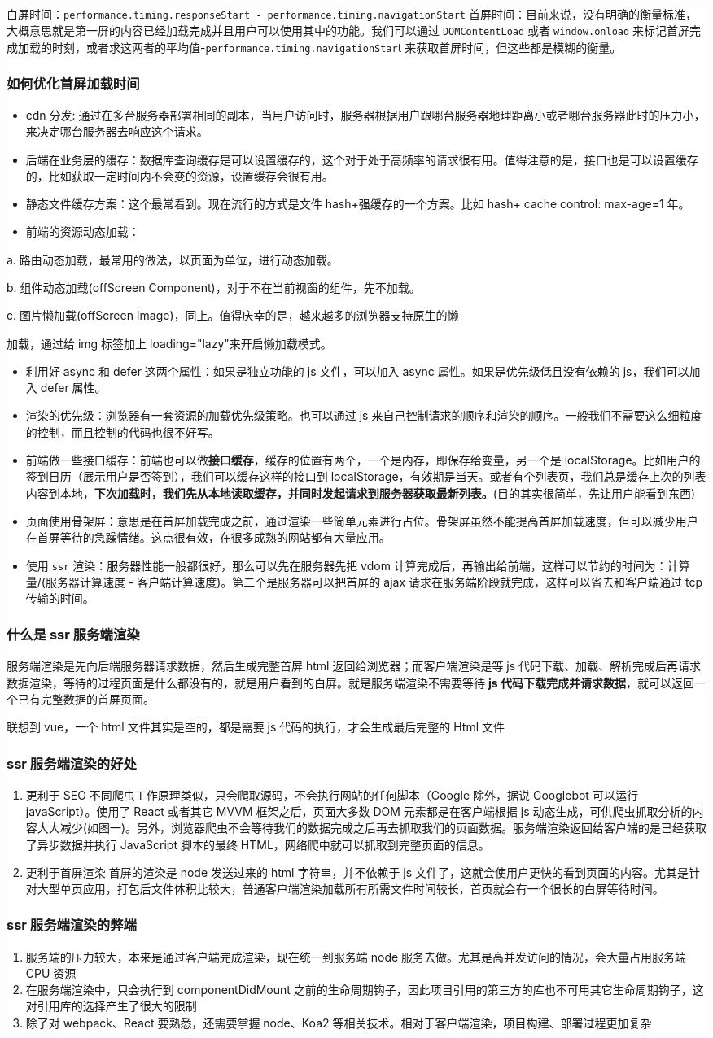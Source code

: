 白屏时间：`performance.timing.responseStart - performance.timing.navigationStart`
首屏时间：目前来说，没有明确的衡量标准，大概意思就是第一屏的内容已经加载完成并且用户可以使用其中的功能。我们可以通过 `DOMContentLoad` 或者 `window.onload` 来标记首屏完成加载的时刻，或者求这两者的平均值-`performance.timing.navigationStar`t 来获取首屏时间，但这些都是模糊的衡量。

### 如何优化首屏加载时间

- cdn 分发: 通过在多台服务器部署相同的副本，当用户访问时，服务器根据用户跟哪台服务器地理距离小或者哪台服务器此时的压力小，来决定哪台服务器去响应这个请求。

- 后端在业务层的缓存：数据库查询缓存是可以设置缓存的，这个对于处于高频率的请求很有用。值得注意的是，接口也是可以设置缓存的，比如获取一定时间内不会变的资源，设置缓存会很有用。

- 静态文件缓存方案：这个最常看到。现在流行的方式是文件 hash+强缓存的一个方案。比如 hash+ cache control: max-age=1 年。

- 前端的资源动态加载：

a. 路由动态加载，最常用的做法，以页面为单位，进行动态加载。

b. 组件动态加载(offScreen Component)，对于不在当前视窗的组件，先不加载。

c. 图片懒加载(offScreen Image)，同上。值得庆幸的是，越来越多的浏览器支持原生的懒

加载，通过给 img 标签加上 loading="lazy"来开启懒加载模式。

- 利用好 async 和 defer 这两个属性：如果是独立功能的 js 文件，可以加入 async 属性。如果是优先级低且没有依赖的 js，我们可以加入 defer 属性。

- 渲染的优先级：浏览器有一套资源的加载优先级策略。也可以通过 js 来自己控制请求的顺序和渲染的顺序。一般我们不需要这么细粒度的控制，而且控制的代码也很不好写。

- 前端做一些接口缓存：前端也可以做**接口缓存**，缓存的位置有两个，一个是内存，即保存给变量，另一个是 localStorage。比如用户的签到日历（展示用户是否签到），我们可以缓存这样的接口到 localStorage，有效期是当天。或者有个列表页，我们总是缓存上次的列表内容到本地，**下次加载时，我们先从本地读取缓存，并同时发起请求到服务器获取最新列表。**(目的其实很简单，先让用户能看到东西)

* 页面使用骨架屏：意思是在首屏加载完成之前，通过渲染一些简单元素进行占位。骨架屏虽然不能提高首屏加载速度，但可以减少用户在首屏等待的急躁情绪。这点很有效，在很多成熟的网站都有大量应用。

* 使用 `ssr` 渲染：服务器性能一般都很好，那么可以先在服务器先把 vdom 计算完成后，再输出给前端，这样可以节约的时间为：计算量/(服务器计算速度 - 客户端计算速度)。第二个是服务器可以把首屏的 ajax 请求在服务端阶段就完成，这样可以省去和客户端通过 tcp 传输的时间。

### 什么是 ssr 服务端渲染

服务端渲染是先向后端服务器请求数据，然后生成完整首屏 html 返回给浏览器；而客户端渲染是等 js 代码下载、加载、解析完成后再请求数据渲染，等待的过程页面是什么都没有的，就是用户看到的白屏。就是服务端渲染不需要等待 **js 代码下载完成并请求数据**，就可以返回一个已有完整数据的首屏页面。

联想到 vue，一个 html 文件其实是空的，都是需要 js 代码的执行，才会生成最后完整的 Html 文件

### ssr 服务端渲染的好处

1.  更利于 SEO
    不同爬虫工作原理类似，只会爬取源码，不会执行网站的任何脚本（Google 除外，据说 Googlebot 可以运行 javaScript）。使用了 React 或者其它 MVVM 框架之后，页面大多数 DOM 元素都是在客户端根据 js 动态生成，可供爬虫抓取分析的内容大大减少(如图一)。另外，浏览器爬虫不会等待我们的数据完成之后再去抓取我们的页面数据。服务端渲染返回给客户端的是已经获取了异步数据并执行 JavaScript 脚本的最终 HTML，网络爬中就可以抓取到完整页面的信息。

2.  更利于首屏渲染
    首屏的渲染是 node 发送过来的 html 字符串，并不依赖于 js 文件了，这就会使用户更快的看到页面的内容。尤其是针对大型单页应用，打包后文件体积比较大，普通客户端渲染加载所有所需文件时间较长，首页就会有一个很长的白屏等待时间。

### ssr 服务端渲染的弊端

1. 服务端的压力较大，本来是通过客户端完成渲染，现在统一到服务端 node 服务去做。尤其是高并发访问的情况，会大量占用服务端 CPU 资源
2. 在服务端渲染中，只会执行到 componentDidMount 之前的生命周期钩子，因此项目引用的第三方的库也不可用其它生命周期钩子，这对引用库的选择产生了很大的限制
3. 除了对 webpack、React 要熟悉，还需要掌握 node、Koa2 等相关技术。相对于客户端渲染，项目构建、部署过程更加复杂

